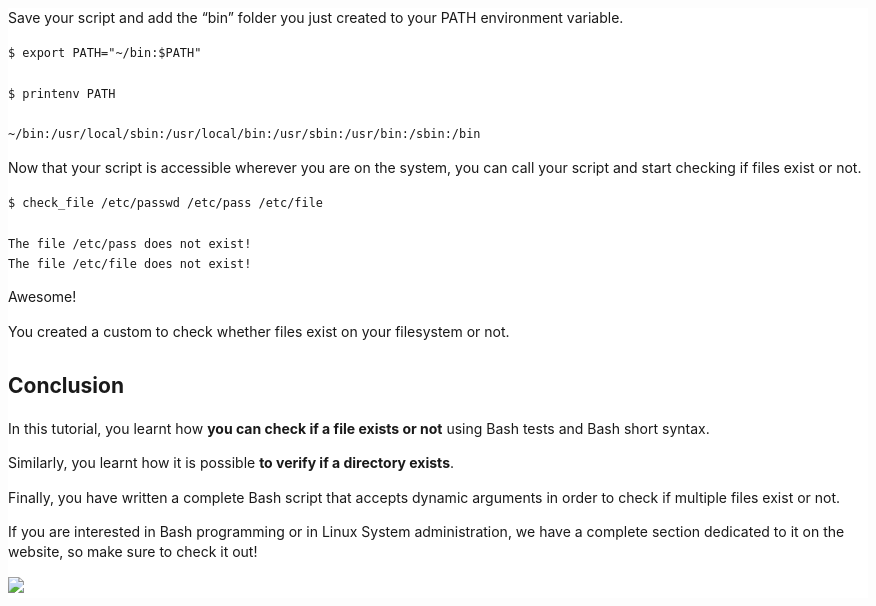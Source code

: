 Save your script and add the “bin” folder you just created to your PATH environment variable.

```
$ export PATH="~/bin:$PATH"

$ printenv PATH

~/bin:/usr/local/sbin:/usr/local/bin:/usr/sbin:/usr/bin:/sbin:/bin
```

Now that your script is accessible wherever you are on the system, you can call your script and start checking if files exist or not.

```
$ check_file /etc/passwd /etc/pass /etc/file

The file /etc/pass does not exist!
The file /etc/file does not exist!
```

Awesome!

You created a custom to check whether files exist on your filesystem or not.

## Conclusion

In this tutorial, you learnt how **you can check if a file exists or not** using Bash tests and Bash short syntax.

Similarly, you learnt how it is possible **to verify if a directory exists**.

Finally, you have written a complete Bash script that accepts dynamic arguments in order to check if multiple files exist or not.

If you are interested in Bash programming or in Linux System administration, we have a complete section dedicated to it on the website, so make sure to check it out!

[![](https://devconnected.com/wp-content/uploads/2019/09/100.png)](https://devconnected.com/category/linux-administration/)